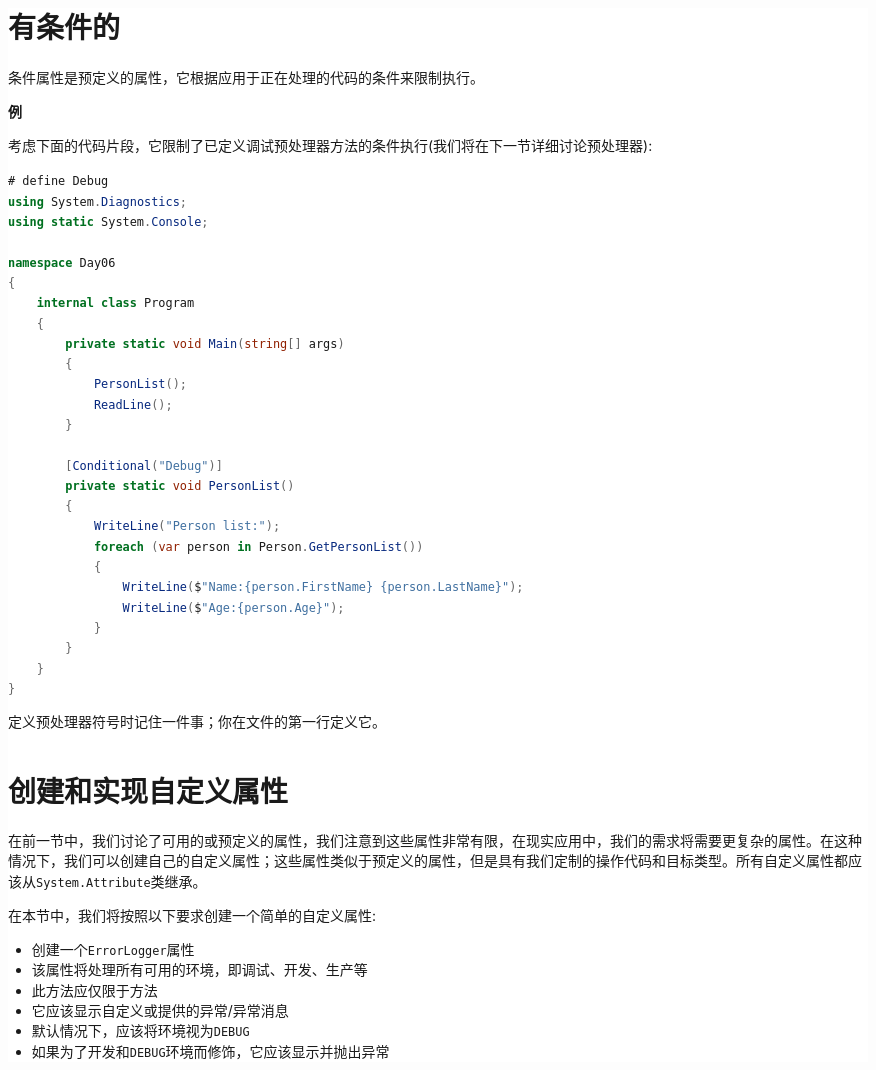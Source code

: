 # 有条件的

条件属性是预定义的属性，它根据应用于正在处理的代码的条件来限制执行。

**例**

考虑下面的代码片段，它限制了已定义调试预处理器方法的条件执行(我们将在下一节详细讨论预处理器):

```cs
# define Debug 
using System.Diagnostics; 
using static System.Console; 

namespace Day06 
{ 
    internal class Program 
    { 
        private static void Main(string[] args) 
        { 
            PersonList(); 
            ReadLine(); 
        } 

        [Conditional("Debug")] 
        private static void PersonList() 
        { 
            WriteLine("Person list:"); 
            foreach (var person in Person.GetPersonList()) 
            { 
                WriteLine($"Name:{person.FirstName} {person.LastName}"); 
                WriteLine($"Age:{person.Age}"); 
            } 
        } 
    } 
} 
```

定义预处理器符号时记住一件事；你在文件的第一行定义它。

# 创建和实现自定义属性

在前一节中，我们讨论了可用的或预定义的属性，我们注意到这些属性非常有限，在现实应用中，我们的需求将需要更复杂的属性。在这种情况下，我们可以创建自己的自定义属性；这些属性类似于预定义的属性，但是具有我们定制的操作代码和目标类型。所有自定义属性都应该从`System.Attribute`类继承。

在本节中，我们将按照以下要求创建一个简单的自定义属性:

*   创建一个`ErrorLogger`属性
*   该属性将处理所有可用的环境，即调试、开发、生产等
*   此方法应仅限于方法
*   它应该显示自定义或提供的异常/异常消息
*   默认情况下，应该将环境视为`DEBUG`
*   如果为了开发和`DEBUG`环境而修饰，它应该显示并抛出异常
